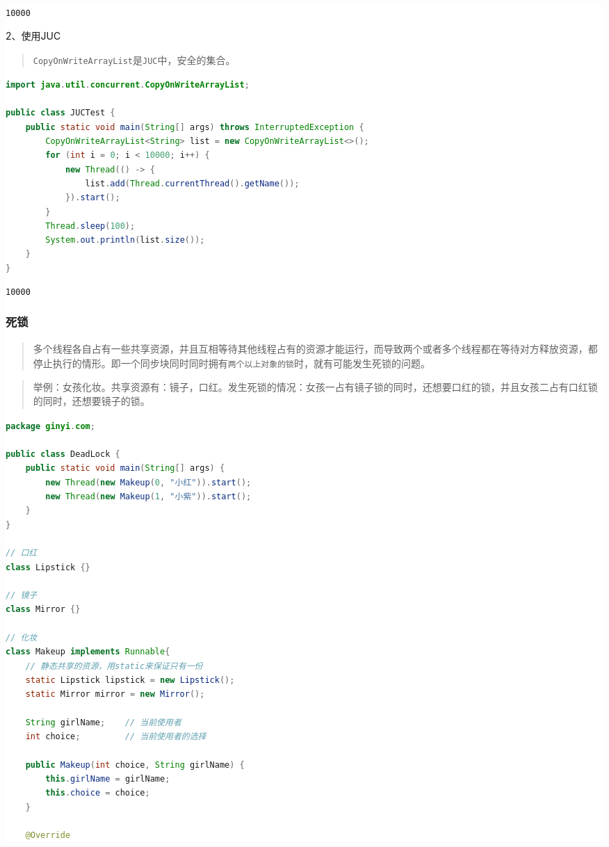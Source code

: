 ```
10000
```

2、使用JUC

> `CopyOnWriteArrayList`是`JUC`中，安全的集合。

```java
import java.util.concurrent.CopyOnWriteArrayList;

public class JUCTest {
    public static void main(String[] args) throws InterruptedException {
        CopyOnWriteArrayList<String> list = new CopyOnWriteArrayList<>();
        for (int i = 0; i < 10000; i++) {
            new Thread(() -> {
                list.add(Thread.currentThread().getName());
            }).start();
        }
        Thread.sleep(100);
        System.out.println(list.size());
    }
}
```

```
10000
```



### 死锁

> 多个线程各自占有一些共享资源，并且互相等待其他线程占有的资源才能运行，而导致两个或者多个线程都在等待对方释放资源，都停止执行的情形。即一个同步块同时同时拥有`两个以上对象的锁`时，就有可能发生死锁的问题。

> 举例：女孩化妆。共享资源有：镜子，口红。发生死锁的情况：女孩一占有镜子锁的同时，还想要口红的锁，并且女孩二占有口红锁的同时，还想要镜子的锁。

```java
package ginyi.com;

public class DeadLock {
    public static void main(String[] args) {
        new Thread(new Makeup(0, "小红")).start();
        new Thread(new Makeup(1, "小紫")).start();
    }
}

// 口红
class Lipstick {}

// 镜子
class Mirror {}

// 化妆
class Makeup implements Runnable{
    // 静态共享的资源，用static来保证只有一份
    static Lipstick lipstick = new Lipstick();
    static Mirror mirror = new Mirror();

    String girlName;    // 当前使用者
    int choice;         // 当前使用者的选择

    public Makeup(int choice, String girlName) {
        this.girlName = girlName;
        this.choice = choice;
    }

    @Override
```